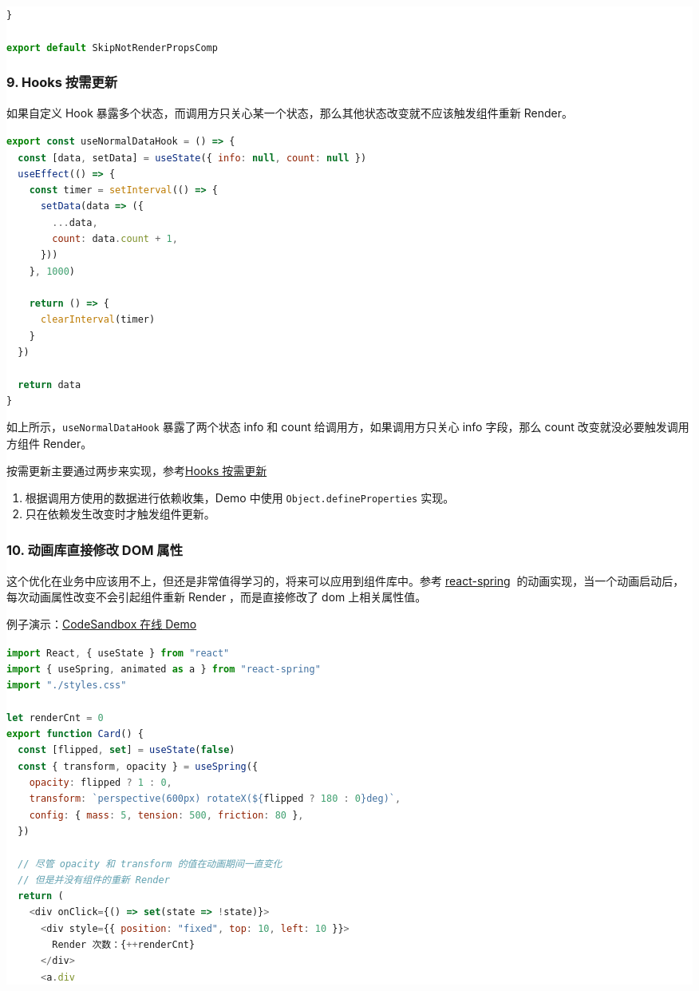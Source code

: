 ```javascript
}

export default SkipNotRenderPropsComp
```

### 9. Hooks 按需更新

如果自定义 Hook 暴露多个状态，而调用方只关心某一个状态，那么其他状态改变就不应该触发组件重新 Render。

```js
export const useNormalDataHook = () => {
  const [data, setData] = useState({ info: null, count: null })
  useEffect(() => {
    const timer = setInterval(() => {
      setData(data => ({
        ...data,
        count: data.count + 1,
      }))
    }, 1000)

    return () => {
      clearInterval(timer)
    }
  })

  return data
}
```

如上所示，`useNormalDataHook` 暴露了两个状态 info 和 count 给调用方，如果调用方只关心 info 字段，那么 count 改变就没必要触发调用方组件 Render。

按需更新主要通过两步来实现，参考[Hooks 按需更新](https://codesandbox.io/s/hooks-anxugengxin-tinzp?file=/src/hooks.js:420-463)

1. 根据调用方使用的数据进行依赖收集，Demo 中使用 `Object.defineProperties` 实现。
2. 只在依赖发生改变时才触发组件更新。

### 10. 动画库直接修改 DOM 属性

这个优化在业务中应该用不上，但还是非常值得学习的，将来可以应用到组件库中。参考 [react-spring](https://github.com/pmndrs/react-spring)  的动画实现，当一个动画启动后，每次动画属性改变不会引起组件重新 Render ，而是直接修改了 dom 上相关属性值。

例子演示：[CodeSandbox 在线 Demo](https://codesandbox.io/s/donghuakuzhijiexiugai-domtiaoguoxuanranjieduan-ij7px)

```javascript
import React, { useState } from "react"
import { useSpring, animated as a } from "react-spring"
import "./styles.css"

let renderCnt = 0
export function Card() {
  const [flipped, set] = useState(false)
  const { transform, opacity } = useSpring({
    opacity: flipped ? 1 : 0,
    transform: `perspective(600px) rotateX(${flipped ? 180 : 0}deg)`,
    config: { mass: 5, tension: 500, friction: 80 },
  })

  // 尽管 opacity 和 transform 的值在动画期间一直变化
  // 但是并没有组件的重新 Render
  return (
    <div onClick={() => set(state => !state)}>
      <div style={{ position: "fixed", top: 10, left: 10 }}>
        Render 次数：{++renderCnt}
      </div>
      <a.div
```